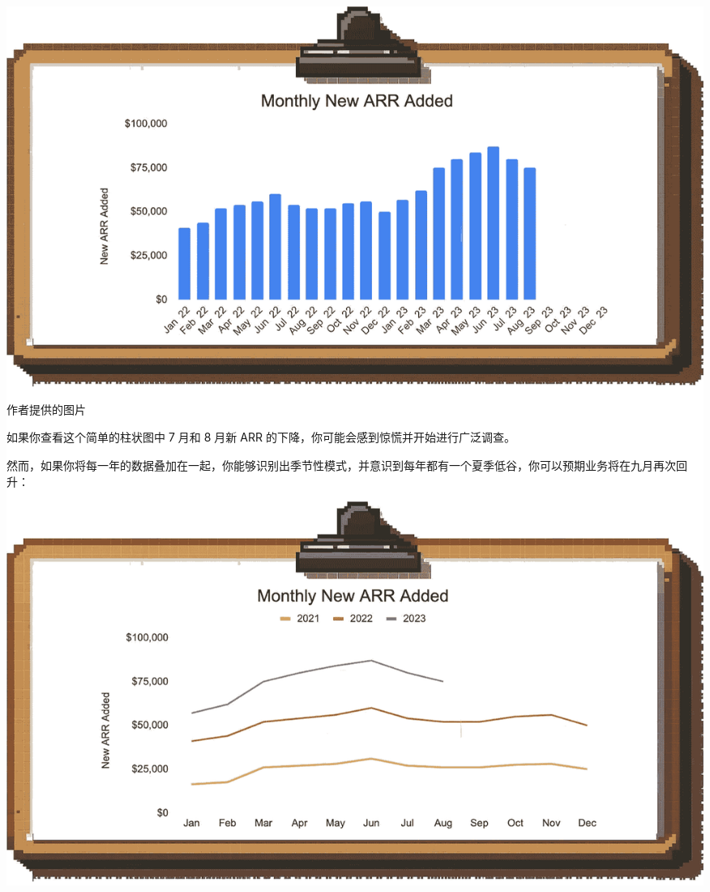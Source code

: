 ![](img/3e47017ef9e11dc867f700d7d6251b2a.png)

作者提供的图片

如果你查看这个简单的柱状图中 7 月和 8 月新 ARR 的下降，你可能会感到惊慌并开始进行广泛调查。

然而，如果你将每一年的数据叠加在一起，你能够识别出季节性模式，并意识到每年都有一个夏季低谷，你可以预期业务将在九月再次回升：

![](img/897b009ca5ce7a987e1302e970670614.png)
